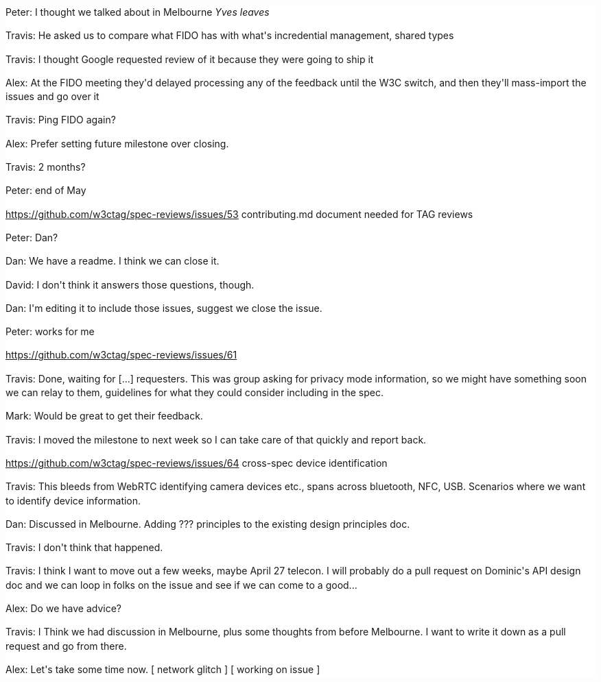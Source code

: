 Peter: I thought we talked about in Melbourne
*Yves leaves*

Travis: He asked us to compare what FIDO has with what's incredential management, shared types

Travis: I thought Google requested review of it because they were going to ship it

Alex: At the FIDO meeting they'd delayed processing any of the feedback until the W3C switch, and then they'll mass-import the issues and go over it

Travis: Ping FIDO again?

Alex: Prefer setting future milestone over closing.

Travis: 2 months?

Peter: end of May


https://github.com/w3ctag/spec-reviews/issues/53 contributing.md document needed for TAG reviews

Peter: Dan?

Dan: We have a readme.  I think we can close it.

David: I don't think it answers those questions, though.

Dan: I'm editing it to include those issues, suggest we close the issue.

Peter: works for me


https://github.com/w3ctag/spec-reviews/issues/61

Travis: Done, waiting for [...] requesters.  This was group asking for privacy mode information, so we might have something soon we can relay to them, guidelines for what they could consider including in the spec.

Mark: Would be great to get their feedback.

Travis: I moved the milestone to next week so I can take care of that quickly and report back.


https://github.com/w3ctag/spec-reviews/issues/64 cross-spec device identification

Travis: This bleeds from WebRTC identifying camera devices etc., spans across bluetooth, NFC, USB.  Scenarios where we want to identify device information.

Dan: Discussed in Melbourne.  Adding ??? principles to the existing design principles doc.

Travis: I don't think that happened.

Travis: I think I want to move out a few weeks, maybe April 27 telecon.  I will probably do a pull request on Dominic's API design doc and we can loop in folks on the issue and see if we can come to a good...

Alex: Do we have advice?

Travis: I Think we had discussion in Melbourne, plus some thoughts from before Melbourne.   I want to write it down as a pull request and go from there.

Alex: Let's take some time now.
[ network glitch ]
[ working on issue ]
